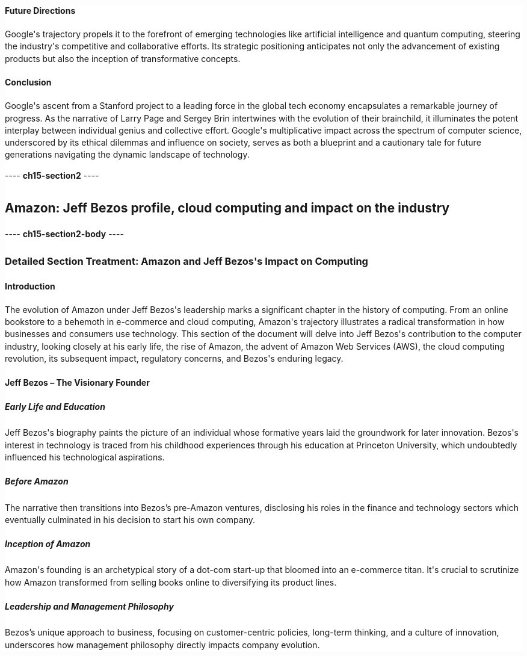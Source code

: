 #### Future Directions
Google's trajectory propels it to the forefront of emerging technologies like artificial intelligence and quantum computing, steering the industry's competitive and collaborative efforts. Its strategic positioning anticipates not only the advancement of existing products but also the inception of transformative concepts.

#### Conclusion
Google's ascent from a Stanford project to a leading force in the global tech economy encapsulates a remarkable journey of progress. As the narrative of Larry Page and Sergey Brin intertwines with the evolution of their brainchild, it illuminates the potent interplay between individual genius and collective effort. Google's multiplicative impact across the spectrum of computer science, underscored by its ethical dilemmas and influence on society, serves as both a blueprint and a cautionary tale for future generations navigating the dynamic landscape of technology.
 
---- **ch15-section2** ----
 
## Amazon: Jeff Bezos profile, cloud computing and impact on the industry
 
---- **ch15-section2-body** ----
 
### Detailed Section Treatment: Amazon and Jeff Bezos's Impact on Computing

#### Introduction
The evolution of Amazon under Jeff Bezos's leadership marks a significant chapter in the history of computing. From an online bookstore to a behemoth in e-commerce and cloud computing, Amazon's trajectory illustrates a radical transformation in how businesses and consumers use technology. This section of the document will delve into Jeff Bezos's contribution to the computer industry, looking closely at his early life, the rise of Amazon, the advent of Amazon Web Services (AWS), the cloud computing revolution, its subsequent impact, regulatory concerns, and Bezos's enduring legacy.

#### Jeff Bezos – The Visionary Founder
##### Early Life and Education
Jeff Bezos's biography paints the picture of an individual whose formative years laid the groundwork for later innovation. Bezos's interest in technology is traced from his childhood experiences through his education at Princeton University, which undoubtedly influenced his technological aspirations.

##### Before Amazon
The narrative then transitions into Bezos’s pre-Amazon ventures, disclosing his roles in the finance and technology sectors which eventually culminated in his decision to start his own company.

##### Inception of Amazon
Amazon's founding is an archetypical story of a dot-com start-up that bloomed into an e-commerce titan. It's crucial to scrutinize how Amazon transformed from selling books online to diversifying its product lines.

##### Leadership and Management Philosophy
Bezos’s unique approach to business, focusing on customer-centric policies, long-term thinking, and a culture of innovation, underscores how management philosophy directly impacts company evolution.
